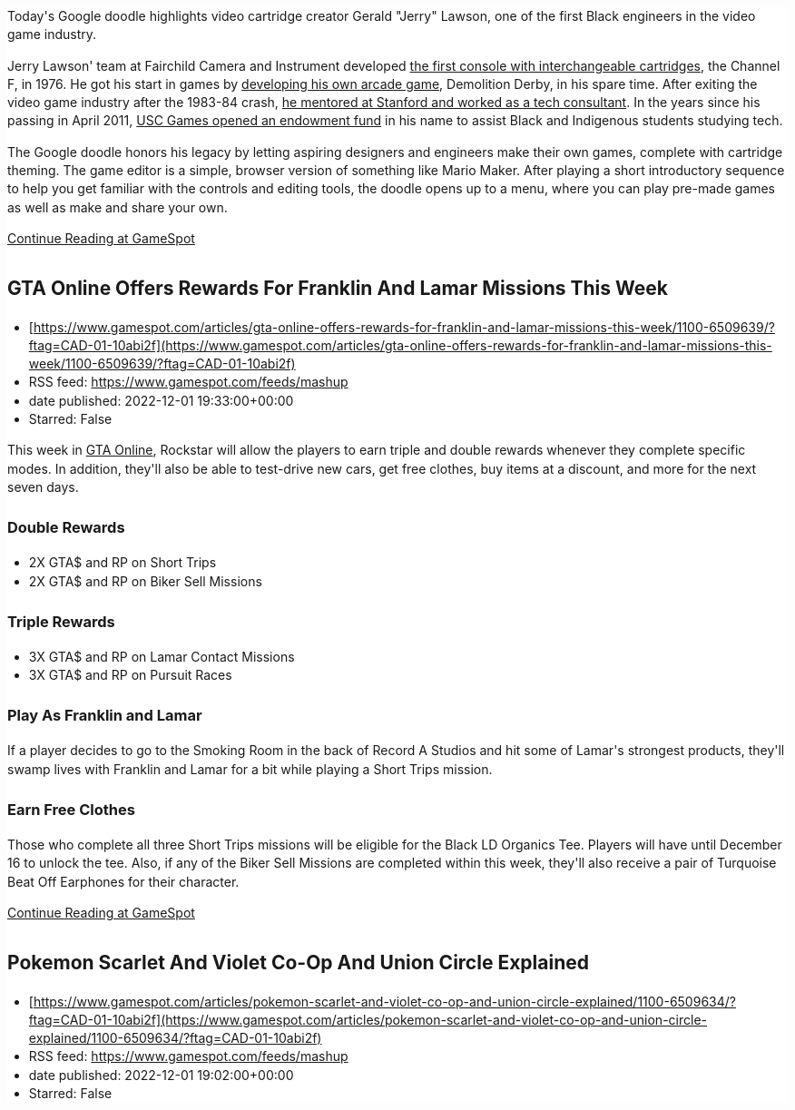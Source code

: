<p>Today's Google doodle highlights video cartridge creator Gerald "Jerry" Lawson, one of the first Black engineers in the video game industry.</p><p>Jerry Lawson' team at Fairchild Camera and Instrument developed <a href="https://www.npr.org/2021/09/17/1037911107/jerry-lawson-video-game-fairchild-channel-f-black-engineer">the first console with interchangeable cartridges</a>, the Channel F, in 1976. He got his start in games by <a href="https://www.wired.com/story/jerry-lawson-unsung-hero-gaming-history-podcast/">developing his own arcade game</a>, Demolition Derby, in his spare time. After exiting the video game industry after the 1983-84 crash, <a href="http://www.vintagecomputing.com/index.php/archives/545">he mentored at Stanford and worked as a tech consultant</a>. In the years since his passing in April 2011, <a href="https://www.gamespot.com/articles/new-fund-created-to-help-black-and-indigenous-students-get-into-gaming-and-tech/1100-6491092/">USC Games opened an endowment fund</a> in his name to assist Black and Indigenous students studying tech.</p><p>The Google doodle honors his legacy by letting aspiring designers and engineers make their own games, complete with cartridge theming. The game editor is a simple, browser version of something like Mario Maker. After playing a short introductory sequence to help you get familiar with the controls and editing tools, the doodle opens up to a menu, where you can play pre-made games as well as make and share your own.</p><a href="https://www.gamespot.com/articles/todays-google-doodle-honors-the-creator-of-video-game-cartridges/1100-6509643/?ftag=CAD-01-10abi2f/">Continue Reading at GameSpot</a>

## GTA Online Offers Rewards For Franklin And Lamar Missions This Week
 - [https://www.gamespot.com/articles/gta-online-offers-rewards-for-franklin-and-lamar-missions-this-week/1100-6509639/?ftag=CAD-01-10abi2f](https://www.gamespot.com/articles/gta-online-offers-rewards-for-franklin-and-lamar-missions-this-week/1100-6509639/?ftag=CAD-01-10abi2f)
 - RSS feed: https://www.gamespot.com/feeds/mashup
 - date published: 2022-12-01 19:33:00+00:00
 - Starred: False

<p>This week in <a href="https://www.gamespot.com/games/grand-theft-auto-v/">GTA Online</a>, Rockstar will allow the players to earn triple and double rewards whenever they complete specific modes. In addition, they'll also be able to test-drive new cars, get free clothes, buy items at a discount, and more for the next seven days.</p><h3 dir="ltr">Double Rewards</h3><ul><li dir="ltr">2X GTA$ and RP on Short Trips</li><li dir="ltr">2X GTA$ and RP on Biker Sell Missions</li></ul><h3 dir="ltr">Triple Rewards</h3><ul><li dir="ltr">3X GTA$ and RP on Lamar Contact Missions</li><li dir="ltr">3X GTA$ and RP on Pursuit Races</li></ul><h3 dir="ltr">Play As Franklin and Lamar</h3><p dir="ltr">If a player decides to go to the Smoking Room in the back of Record A Studios and hit some of Lamar's strongest products, they'll swamp lives with Franklin and Lamar for a bit while playing a Short Trips mission.</p><h3 dir="ltr">Earn Free Clothes</h3><p dir="ltr">Those who complete all three Short Trips missions will be eligible for the Black LD Organics Tee. Players will have until December 16 to unlock the tee. Also, if any of the Biker Sell Missions are completed within this week, they'll also receive a pair of Turquoise Beat Off Earphones for their character.</p><a href="https://www.gamespot.com/articles/gta-online-offers-rewards-for-franklin-and-lamar-missions-this-week/1100-6509639/?ftag=CAD-01-10abi2f/">Continue Reading at GameSpot</a>

## Pokemon Scarlet And Violet Co-Op And Union Circle Explained
 - [https://www.gamespot.com/articles/pokemon-scarlet-and-violet-co-op-and-union-circle-explained/1100-6509634/?ftag=CAD-01-10abi2f](https://www.gamespot.com/articles/pokemon-scarlet-and-violet-co-op-and-union-circle-explained/1100-6509634/?ftag=CAD-01-10abi2f)
 - RSS feed: https://www.gamespot.com/feeds/mashup
 - date published: 2022-12-01 19:02:00+00:00
 - Starred: False
